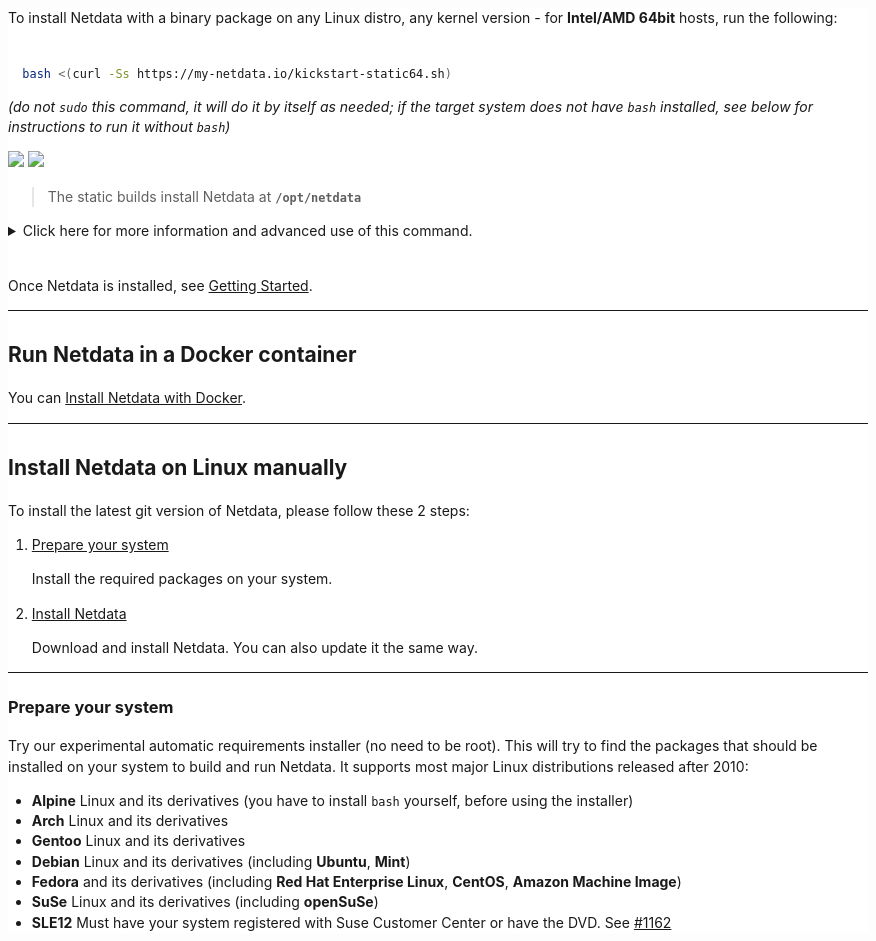 To install Netdata with a binary package on any Linux distro, any kernel version - for **Intel/AMD 64bit** hosts, run the following:
  
```bash

  bash <(curl -Ss https://my-netdata.io/kickstart-static64.sh)  

```

*(do not `sudo` this command, it will do it by itself as needed; if the target system does not have `bash` installed, see below for instructions to run it without `bash`)*

![](https://registry.my-netdata.io/api/v1/badge.svg?chart=web_log_nginx.requests_per_url&options=unaligned&dimensions=kickstart64&group=sum&after=-3600&label=last+hour&units=installations&value_color=orange&precision=0) ![](https://registry.my-netdata.io/api/v1/badge.svg?chart=web_log_nginx.requests_per_url&options=unaligned&dimensions=kickstart64&group=sum&after=-86400&label=today&units=installations&precision=0)  

> The static builds install Netdata at **`/opt/netdata`**

<details markdown="1"><summary>Click here for more information and advanced use of this command.</summary></details>&nbsp;<br/>

Once Netdata is installed, see [Getting Started](../docs/GettingStarted.md).

---

## Run Netdata in a Docker container
  
You can [Install Netdata with Docker](../docker/#install-netdata-with-docker).

---

## Install Netdata on Linux manually  
  
To install the latest git version of Netdata, please follow these 2 steps:  
  
1. [Prepare your system](#prepare-your-system)  
  
   Install the required packages on your system.  
  
2. [Install Netdata](#install-netdata)  
  
   Download and install Netdata. You can also update it the same way.  
  
---  
  
### Prepare your system  
  
Try our experimental automatic requirements installer (no need to be root). This will try to find the packages that should be installed on your system to build and run Netdata. It supports most major Linux distributions released after 2010:  
  
- **Alpine** Linux and its derivatives (you have to install `bash` yourself, before using the installer)  
- **Arch** Linux and its derivatives  
- **Gentoo** Linux and its derivatives  
- **Debian** Linux and its derivatives (including **Ubuntu**, **Mint**)  
- **Fedora** and its derivatives (including **Red Hat Enterprise Linux**, **CentOS**, **Amazon Machine Image**)  
- **SuSe** Linux and its derivatives (including **openSuSe**)  
- **SLE12** Must have your system registered with Suse Customer Center or have the DVD. See [#1162](https://github.com/netdata/netdata/issues/1162)  
  
